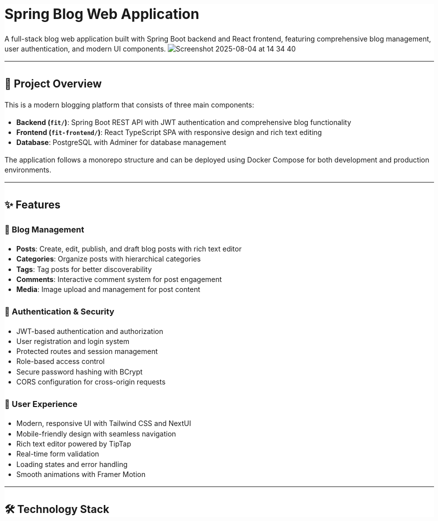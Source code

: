 # Spring Blog Web Application

A full-stack blog web application built with Spring Boot backend and React frontend, featuring comprehensive blog management, user authentication, and modern UI components.
<img width="1603" height="883" alt="Screenshot 2025-08-04 at 14 34 40" src="https://github.com/user-attachments/assets/7c1dd138-73f8-49c1-9e03-db07802cc8cd" />

---

## 🚀 Project Overview

This is a modern blogging platform that consists of three main components:

- **Backend (`fit/`)**: Spring Boot REST API with JWT authentication and comprehensive blog functionality
- **Frontend (`fit-frontend/`)**: React TypeScript SPA with responsive design and rich text editing
- **Database**: PostgreSQL with Adminer for database management

The application follows a monorepo structure and can be deployed using Docker Compose for both development and production environments.

---

## ✨ Features

### 📝 Blog Management
- **Posts**: Create, edit, publish, and draft blog posts with rich text editor
- **Categories**: Organize posts with hierarchical categories
- **Tags**: Tag posts for better discoverability
- **Comments**: Interactive comment system for post engagement
- **Media**: Image upload and management for post content

### 🔐 Authentication & Security
- JWT-based authentication and authorization
- User registration and login system
- Protected routes and session management
- Role-based access control
- Secure password hashing with BCrypt
- CORS configuration for cross-origin requests

### 🎨 User Experience
- Modern, responsive UI with Tailwind CSS and NextUI
- Mobile-friendly design with seamless navigation
- Rich text editor powered by TipTap
- Real-time form validation
- Loading states and error handling
- Smooth animations with Framer Motion

---

## 🛠️ Technology Stack
